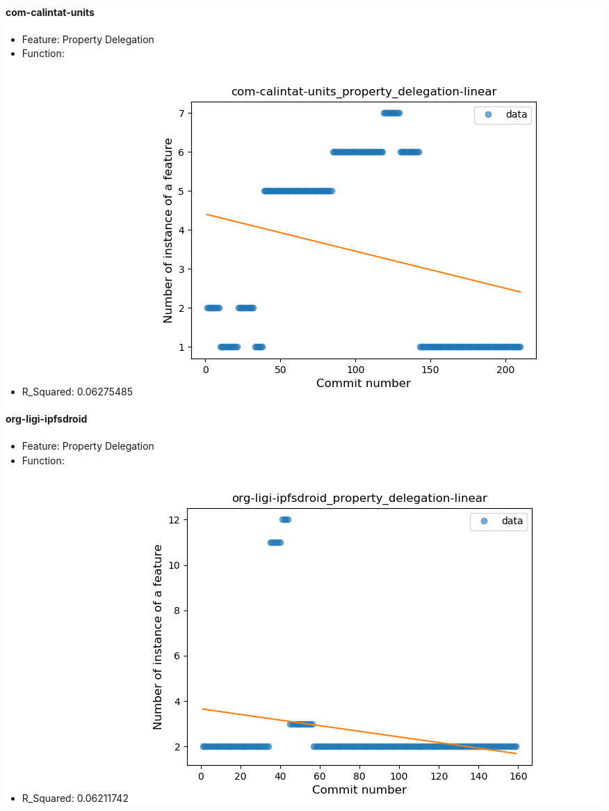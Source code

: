 #### com-calintat-units
* Feature: Property Delegation
* Function: ![equation](http://latex.codecogs.com/svg.latex?-0.009512x%20&plus;%204.408248)
* R_Squared: 0.06275485
 ![com-calintat-units](../plots/com-calintat-units_property_delegation_T2.png)

#### org-ligi-ipfsdroid
* Feature: Property Delegation
* Function: ![equation](http://latex.codecogs.com/svg.latex?-0.012387x%20&plus;%203.657591)
* R_Squared: 0.06211742
 ![org-ligi-ipfsdroid](../plots/org-ligi-ipfsdroid_property_delegation_T2.png)

